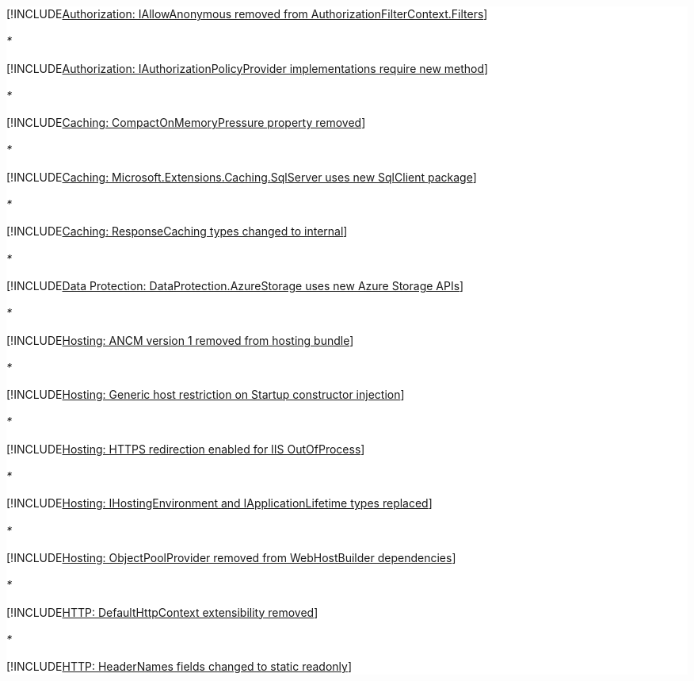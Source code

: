 [!INCLUDE[Authorization: IAllowAnonymous removed from AuthorizationFilterContext.Filters](~/includes/core-changes/aspnetcore/3.0/authz-iallowanonymous-removed-from-collection.md)]

_*_

[!INCLUDE[Authorization: IAuthorizationPolicyProvider implementations require new method](~/includes/core-changes/aspnetcore/3.0/authz-iauthzpolicyprovider-new-method.md)]

_*_

[!INCLUDE[Caching: CompactOnMemoryPressure property removed](~/includes/core-changes/aspnetcore/3.0/caching-memory-property-removed.md)]

_*_

[!INCLUDE[Caching: Microsoft.Extensions.Caching.SqlServer uses new SqlClient package](~/includes/core-changes/aspnetcore/3.0/caching-new-sqlclient-package.md)]

_*_

[!INCLUDE[Caching: ResponseCaching types changed to internal](~/includes/core-changes/aspnetcore/3.0/caching-response-pubternal-to-internal.md)]

_*_

[!INCLUDE[Data Protection: DataProtection.AzureStorage uses new Azure Storage APIs](~/includes/core-changes/aspnetcore/3.0/dataprotection-azstorage-using-azstorage-apis.md)]

_*_

[!INCLUDE[Hosting: ANCM version 1 removed from hosting bundle](~/includes/core-changes/aspnetcore/3.0/hosting-ancmv1-hosting-bundle-removal.md)]

_*_

[!INCLUDE[Hosting: Generic host restriction on Startup constructor injection](~/includes/core-changes/aspnetcore/3.0/hosting-generic-host-startup-ctor-restriction.md)]

_*_

[!INCLUDE[Hosting: HTTPS redirection enabled for IIS OutOfProcess](~/includes/core-changes/aspnetcore/3.0/hosting-https-redirection-iis-outofprocess.md)]

_*_

[!INCLUDE[Hosting: IHostingEnvironment and IApplicationLifetime types replaced](~/includes/core-changes/aspnetcore/3.0/hosting-ihostingenv-iapplifetime-types-replaced.md)]

_*_

[!INCLUDE[Hosting: ObjectPoolProvider removed from WebHostBuilder dependencies](~/includes/core-changes/aspnetcore/3.0/hosting-objectpoolprovider-webhostbuilder-dependencies.md)]

_*_

[!INCLUDE[HTTP: DefaultHttpContext extensibility removed](~/includes/core-changes/aspnetcore/3.0/http-defaulthttpcontext-extensibility-removed.md)]

_*_

[!INCLUDE[HTTP: HeaderNames fields changed to static readonly](~/includes/core-changes/aspnetcore/3.0/http-headernames-constants-staticreadonly.md)]
